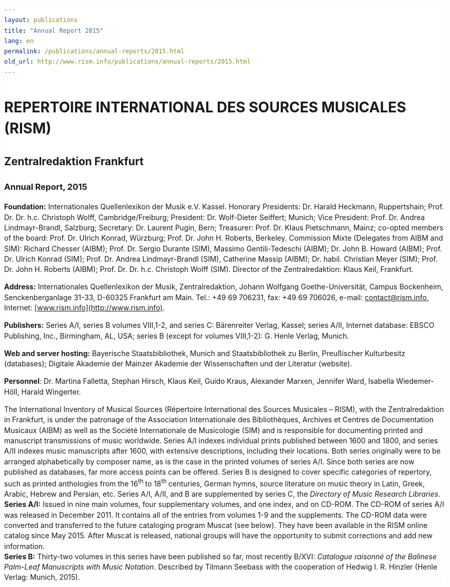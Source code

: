 ```yaml
---
layout: publications
title: "Annual Report 2015"
lang: en
permalink: /publications/annual-reports/2015.html
old_url: http://www.rism.info/publications/annual-reports/2015.html
---
```


# REPERTOIRE INTERNATIONAL DES SOURCES MUSICALES (RISM)

## Zentralredaktion Frankfurt

### Annual Report, 2015

**Foundation:** Internationales Quellenlexikon der Musik e.V. Kassel. Honorary Presidents: Dr. Harald Heckmann, Ruppertshain; Prof. Dr. Dr. h.c. Christoph Wolff, Cambridge/Freiburg; President: Dr. Wolf-Dieter Seiffert; Munich; Vice President: Prof. Dr. Andrea Lindmayr-Brandl, Salzburg; Secretary: Dr. Laurent Pugin, Bern; Treasurer: Prof. Dr. Klaus Pietschmann, Mainz; co-opted members of the board: Prof. Dr. Ulrich Konrad, Würzburg; Prof. Dr. John H. Roberts, Berkeley. Commission Mixte (Delegates from AIBM and SIM): Richard Chesser (AIBM); Prof. Dr. Sergio Durante (SIM), Massimo Gentili-Tedeschi (AIBM); Dr. John B. Howard (AIBM); Prof. Dr. Ulrich Konrad (SIM); Prof. Dr. Andrea Lindmayr-Brandl (SIM), Catherine Massip (AIBM); Dr. habil. Christian Meyer (SIM); Prof. Dr. John H. Roberts (AIBM); Prof. Dr. Dr. h.c. Christoph Wolff (SIM). Director of the Zentralredaktion: Klaus Keil, Frankfurt.

**Address:** Internationales Quellenlexikon der Musik, Zentralredaktion, Johann Wolfgang Goethe-Universität, Campus Bockenheim, Senckenberganlage 31-33, D-60325 Frankfurt am Main. Tel.: +49 69 706231, fax: +49 69 706026, e-mail: contact@rism.info, Internet: [www.rism.info](http://www.rism.info).

**Publishers:** Series A/I, series B volumes VIII,1-2, and series C: Bärenreiter Verlag, Kassel; series A/II, Internet database: EBSCO Publishing, Inc., Birmingham, AL, USA; series B (except for volumes VIII,1-2): G. Henle Verlag, Munich.

**Web and server hosting:** Bayerische Staatsbibliothek, Munich and Staatsbibliothek zu Berlin, Preußischer Kulturbesitz (databases); Digitale Akademie der Mainzer Akademie der Wissenschaften und der Literatur (website).

**Personnel**: Dr. Martina Falletta, Stephan Hirsch, Klaus Keil, Guido Kraus, Alexander Marxen, Jennifer Ward, Isabella Wiedemer-Höll, Harald Wingerter.

The International Inventory of Musical Sources (Répertoire International des Sources Musicales – RISM), with the Zentralredaktion in Frankfurt, is under the patronage of the Association Internationale des Bibliothèques, Archives et Centres de Documentation Musicaux (AIBM) as well as the Société Internationale de Musicologie (SIM) and is responsible for documenting printed and manuscript transmissions of music worldwide. Series A/I indexes individual prints published between 1600 and 1800, and series A/II indexes music manuscripts after 1600, with extensive descriptions, including their locations. Both series originally were to be arranged alphabetically by composer name, as is the case in the printed volumes of series A/I. Since both series are now published as databases, far more access points can be offered. Series B is designed to cover specific categories of repertory, such as printed anthologies from the 16<sup>th </sup>to 18<sup>th </sup>centuries, German hymns, source literature on music theory in Latin, Greek, Arabic, Hebrew and Persian, etc. Series A/I, A/II, and B are supplemented by series C, the _Directory of Music Research Libraries_.  
**Series A/I:** Issued in nine main volumes, four supplementary volumes, and one index, and on CD-ROM. The CD-ROM of series A/I was released in December 2011. It contains all of the entries from volumes 1-9 and the supplements. The CD-ROM data were converted and transferred to the future cataloging program Muscat (see below). They have been available in the RISM online catalog since May 2015. After Muscat is released, national groups will have the opportunity to submit corrections and add new information.   
**Series B:** Thirty-two volumes in this series have been published so far, most recently B/XVI: _Catalogue raisonné of the Balinese Palm-Leaf Manuscripts with Music Notation_. Described by Tilmann Seebass with the cooperation of Hedwig I. R. Hinzler (Henle Verlag: Munich, 2015).  